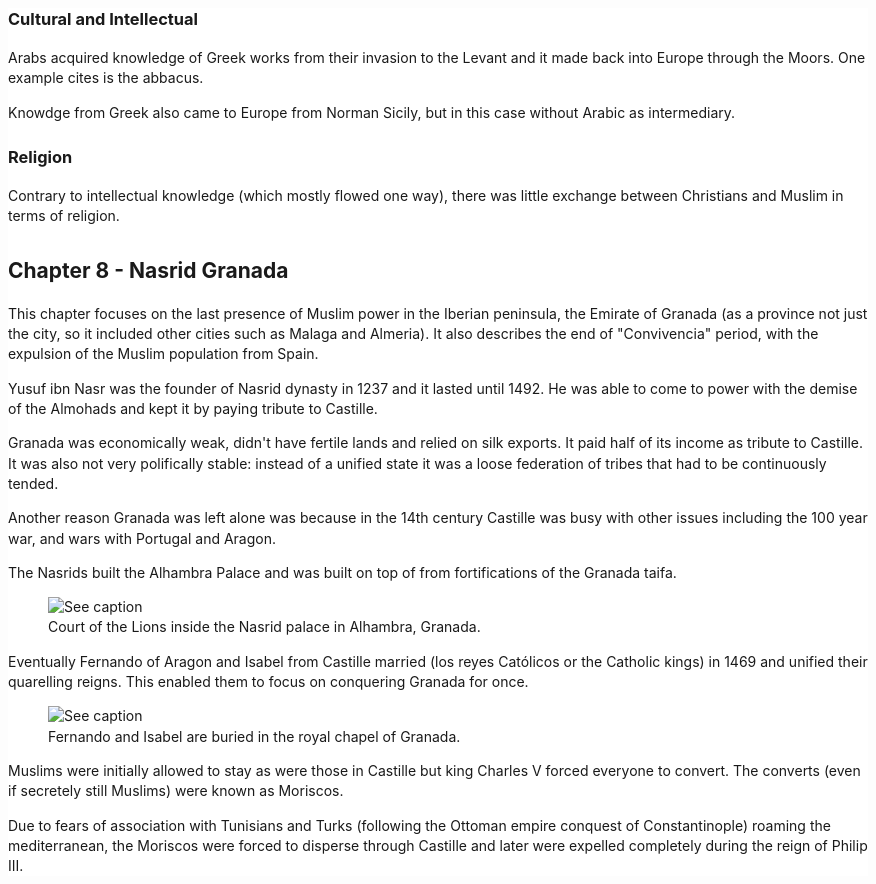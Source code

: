 ### Cultural and Intellectual

Arabs acquired knowledge of Greek works from their invasion to the Levant and it made back into Europe through the Moors. One example cites is the abbacus.

Knowdge from Greek also came to Europe from Norman Sicily, but in this case without Arabic as intermediary.

### Religion

Contrary to intellectual knowledge (which mostly flowed one way), there was little exchange between Christians and Muslim in terms of religion.

## Chapter 8 - Nasrid Granada

This chapter focuses on the last presence of Muslim power in the Iberian peninsula, the Emirate of Granada (as a province not just the city, so it included other cities such as Malaga and Almeria). It also describes the end of "Convivencia" period, with the expulsion of the Muslim population from Spain.

Yusuf ibn Nasr was the founder of Nasrid dynasty in 1237 and it lasted until 1492. He was able to come to power with the demise of the Almohads and kept it by paying tribute to Castille.

Granada was economically weak, didn't have fertile lands and relied on silk exports. It paid half of its income as tribute to Castille. It was also not very polifically stable: instead of  a unified state it was a loose federation of tribes that had to be continuously tended.

Another reason Granada was left alone was because in the 14th century Castille was busy with other issues including the 100 year war, and wars with Portugal and Aragon.

The Nasrids built the Alhambra Palace and was built on top of from fortifications of the Granada taifa.

<figure class="center_children">
  <img src="{{resources_path_books}}/nasrid.jpg" alt="See caption" />
  <figcaption>Court of the Lions inside the Nasrid palace in Alhambra, Granada.</figcaption>
</figure>

Eventually Fernando of Aragon and Isabel from Castille married (los reyes Católicos or the Catholic kings) in 1469 and unified their quarelling reigns. This enabled them to focus on conquering Granada for once.


<figure class="center_children">
  <img src="{{resources_path_books}}/royal_chapel.jpg" alt="See caption" />
  <figcaption>Fernando and Isabel are buried in the royal chapel of Granada.</figcaption>
</figure>


Muslims were initially allowed to stay as were those in Castille but king Charles V forced everyone to convert. The converts (even if secretely still Muslims) were known as Moriscos.

Due to fears of association with Tunisians and Turks (following the Ottoman empire conquest of Constantinople) roaming the mediterranean, the Moriscos were forced to disperse through Castille and later were expelled completely during the reign of Philip III.
